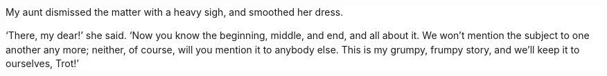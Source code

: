 My aunt dismissed the matter with a heavy sigh, and smoothed her dress.

‘There, my dear!’ she said. ‘Now you know the beginning, middle, and
end, and all about it. We won’t mention the subject to one another any
more; neither, of course, will you mention it to anybody else. This is
my grumpy, frumpy story, and we’ll keep it to ourselves, Trot!’



